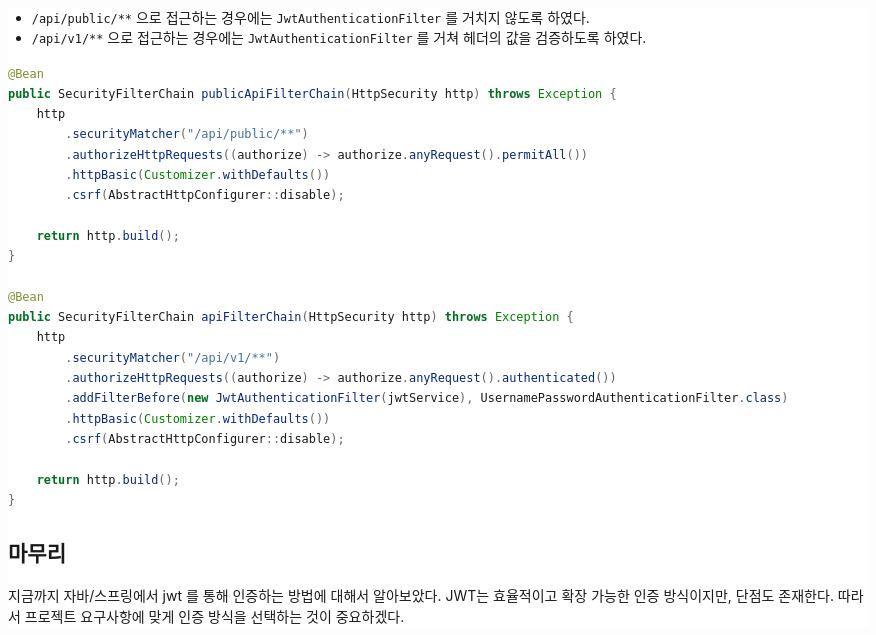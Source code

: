 - `/api/public/**` 으로 접근하는 경우에는 `JwtAuthenticationFilter` 를 거치지 않도록 하였다.
- `/api/v1/**` 으로 접근하는 경우에는 `JwtAuthenticationFilter` 를 거쳐 헤더의 값을 검증하도록 하였다.

```java
@Bean
public SecurityFilterChain publicApiFilterChain(HttpSecurity http) throws Exception {
    http
        .securityMatcher("/api/public/**")
        .authorizeHttpRequests((authorize) -> authorize.anyRequest().permitAll())
        .httpBasic(Customizer.withDefaults())
        .csrf(AbstractHttpConfigurer::disable);

    return http.build();
}

@Bean
public SecurityFilterChain apiFilterChain(HttpSecurity http) throws Exception {
    http
        .securityMatcher("/api/v1/**")
        .authorizeHttpRequests((authorize) -> authorize.anyRequest().authenticated())
        .addFilterBefore(new JwtAuthenticationFilter(jwtService), UsernamePasswordAuthenticationFilter.class)
        .httpBasic(Customizer.withDefaults())
        .csrf(AbstractHttpConfigurer::disable);

    return http.build();
}
```

## 마무리

지금까지 자바/스프링에서 jwt 를 통해 인증하는 방법에 대해서 알아보았다. JWT는 효율적이고 확장 가능한 인증 방식이지만, 단점도 존재한다. 따라서 프로젝트 요구사항에 맞게 인증 방식을 선택하는 것이 중요하겠다.
